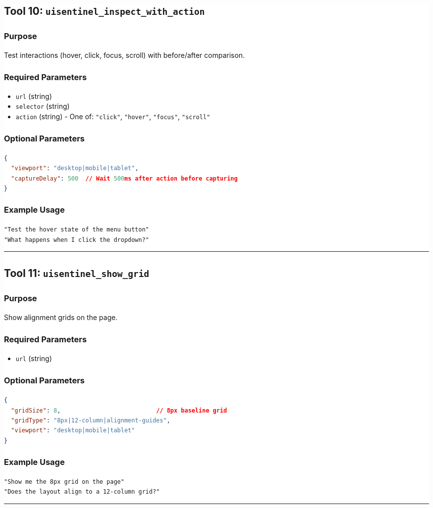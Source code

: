
## Tool 10: `uisentinel_inspect_with_action`

### Purpose
Test interactions (hover, click, focus, scroll) with before/after comparison.

### Required Parameters
- `url` (string)
- `selector` (string)
- `action` (string) - One of: `"click"`, `"hover"`, `"focus"`, `"scroll"`

### Optional Parameters
```json
{
  "viewport": "desktop|mobile|tablet",
  "captureDelay": 500  // Wait 500ms after action before capturing
}
```

### Example Usage
```
"Test the hover state of the menu button"
"What happens when I click the dropdown?"
```

---

## Tool 11: `uisentinel_show_grid`

### Purpose
Show alignment grids on the page.

### Required Parameters
- `url` (string)

### Optional Parameters
```json
{
  "gridSize": 8,                           // 8px baseline grid
  "gridType": "8px|12-column|alignment-guides",
  "viewport": "desktop|mobile|tablet"
}
```

### Example Usage
```
"Show me the 8px grid on the page"
"Does the layout align to a 12-column grid?"
```

---